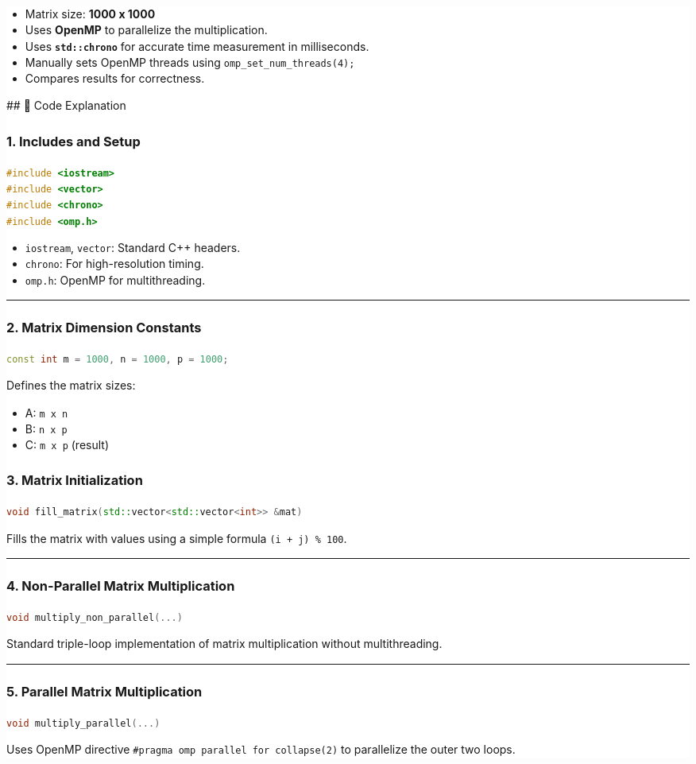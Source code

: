 - Matrix size: **1000 x 1000**
- Uses **OpenMP** to parallelize the multiplication.
- Uses **`std::chrono`** for accurate time measurement in milliseconds.
- Manually sets OpenMP threads using `omp_set_num_threads(4);`
- Compares results for correctness.
</TabItem>

<TabItem value="Code Explanation">
## 🧠 Code Explanation

### 1. **Includes and Setup**
```cpp
#include <iostream>
#include <vector>
#include <chrono>
#include <omp.h>
```
- `iostream`, `vector`: Standard C++ headers.
- `chrono`: For high-resolution timing.
- `omp.h`: OpenMP for multithreading.

---

### 2. **Matrix Dimension Constants**
```cpp
const int m = 1000, n = 1000, p = 1000;
```
Defines the matrix sizes:  
- A: `m x n`  
- B: `n x p`  
- C: `m x p` (result)

### 3. **Matrix Initialization**
```cpp
void fill_matrix(std::vector<std::vector<int>> &mat)
```
Fills the matrix with values using a simple formula `(i + j) % 100`.

---

### 4. **Non-Parallel Matrix Multiplication**
```cpp
void multiply_non_parallel(...)
```
Standard triple-loop implementation of matrix multiplication without multithreading.

---

### 5. **Parallel Matrix Multiplication**
```cpp
void multiply_parallel(...)
```
Uses OpenMP directive `#pragma omp parallel for collapse(2)` to parallelize the outer two loops.
